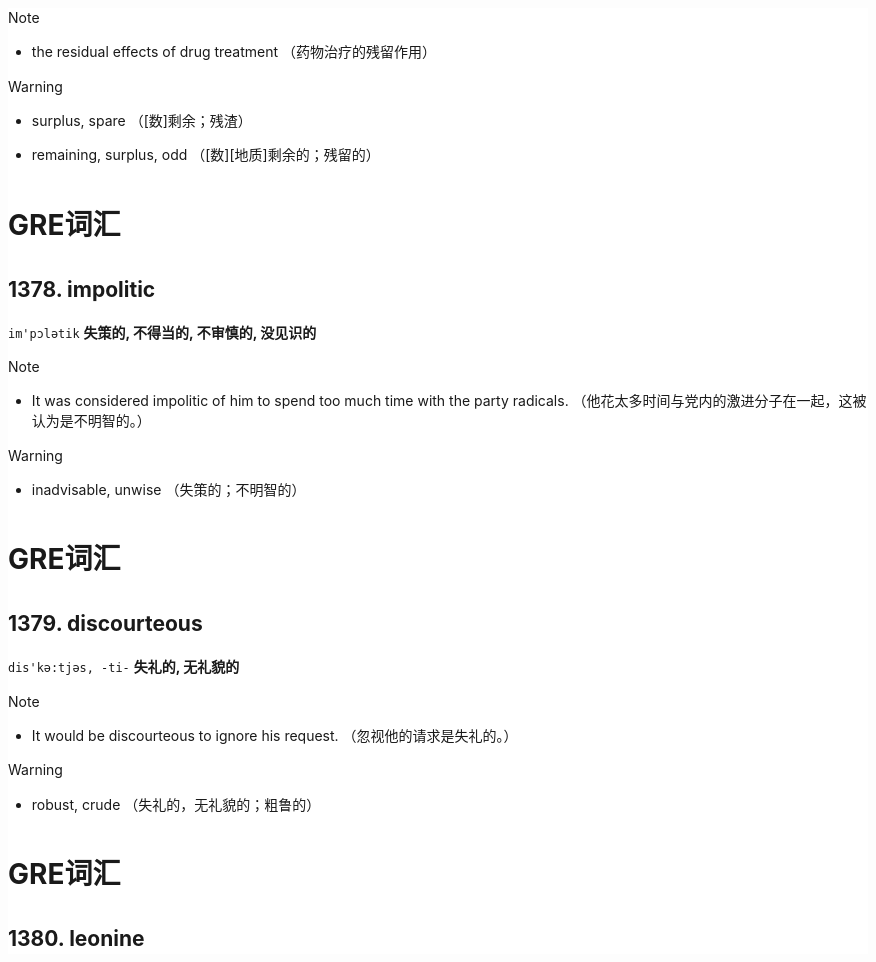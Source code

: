 > [!NOTE]
>
> - the residual effects of drug treatment （药物治疗的残留作用）
>

> [!WARNING]
>
> - surplus, spare （[数]剩余；残渣）
>
> - remaining, surplus, odd （[数][地质]剩余的；残留的）
>

# GRE词汇

## 1378. impolitic

`im'pɔlətik`  **失策的, 不得当的, 不审慎的, 没见识的**

> [!NOTE]
>
> - It was considered impolitic of him to spend too much time with the party radicals. （他花太多时间与党内的激进分子在一起，这被认为是不明智的。）
>

> [!WARNING]
>
> - inadvisable, unwise （失策的；不明智的）
>

# GRE词汇

## 1379. discourteous

`dis'kə:tjəs, -ti-`  **失礼的, 无礼貌的**

> [!NOTE]
>
> - It would be discourteous to ignore his request. （忽视他的请求是失礼的。）
>

> [!WARNING]
>
> - robust, crude （失礼的，无礼貌的；粗鲁的）
>

# GRE词汇

## 1380. leonine
